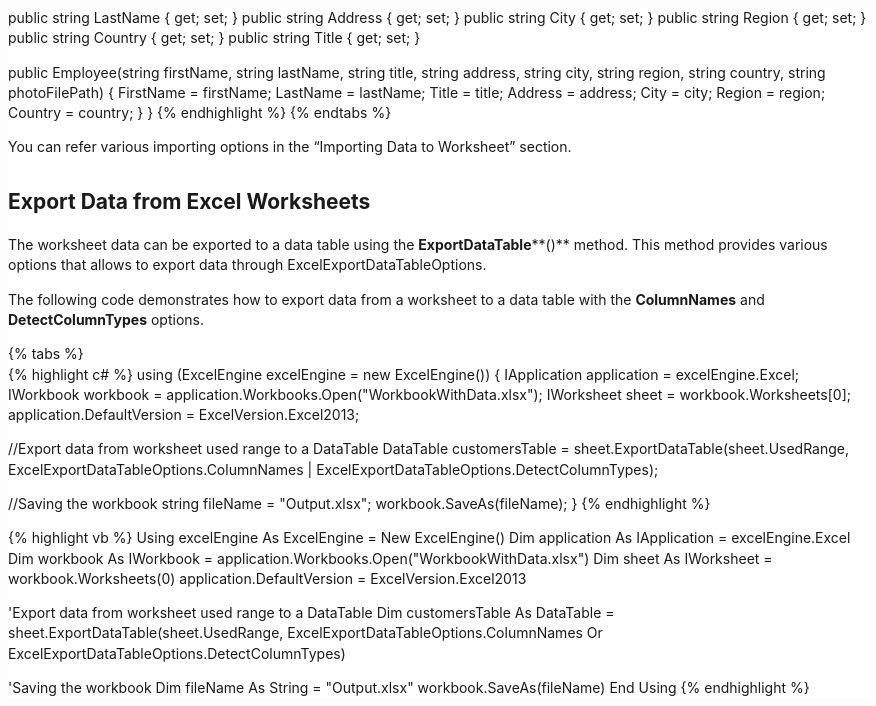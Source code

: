   public string LastName { get; set; }
  public string Address { get; set; }
  public string City { get; set; }
  public string Region { get; set; }
  public string Country { get; set; }
  public string Title { get; set; }

  public Employee(string firstName, string lastName, string title, string address, string city, string region, string country, string photoFilePath)
  {
	FirstName = firstName;
	LastName = lastName;
	Title = title;
	Address = address;
	City = city;
	Region = region;
	Country = country;
  }
}
{% endhighlight %}
{% endtabs %}  

You can refer various importing options in the “Importing Data to Worksheet” section.

## Export Data from Excel Worksheets 

The worksheet data can be exported to a data table using the **ExportDataTable****()** method. This method provides various options that allows to export data through ExcelExportDataTableOptions. 

The following code demonstrates how to export data from a worksheet to a data table with the __ColumnNames__ and __DetectColumnTypes__ options.


{% tabs %}  
{% highlight c# %}
using (ExcelEngine excelEngine = new ExcelEngine())
{
  IApplication application = excelEngine.Excel;
  IWorkbook workbook = application.Workbooks.Open("WorkbookWithData.xlsx");
  IWorksheet sheet = workbook.Worksheets[0];
  application.DefaultVersion = ExcelVersion.Excel2013;

  //Export data from worksheet used range to a DataTable
  DataTable customersTable = sheet.ExportDataTable(sheet.UsedRange, ExcelExportDataTableOptions.ColumnNames | ExcelExportDataTableOptions.DetectColumnTypes);

  //Saving the workbook
  string fileName = "Output.xlsx";
  workbook.SaveAs(fileName);
}
{% endhighlight %}

{% highlight vb %}
Using excelEngine As ExcelEngine = New ExcelEngine()
  Dim application As IApplication = excelEngine.Excel
  Dim workbook As IWorkbook = application.Workbooks.Open("WorkbookWithData.xlsx")
  Dim sheet As IWorksheet = workbook.Worksheets(0)
  application.DefaultVersion = ExcelVersion.Excel2013

  'Export data from worksheet used range to a DataTable
  Dim customersTable As DataTable = sheet.ExportDataTable(sheet.UsedRange, ExcelExportDataTableOptions.ColumnNames Or ExcelExportDataTableOptions.DetectColumnTypes)

  'Saving the workbook
  Dim fileName As String = "Output.xlsx"
  workbook.SaveAs(fileName)
End Using
{% endhighlight %}